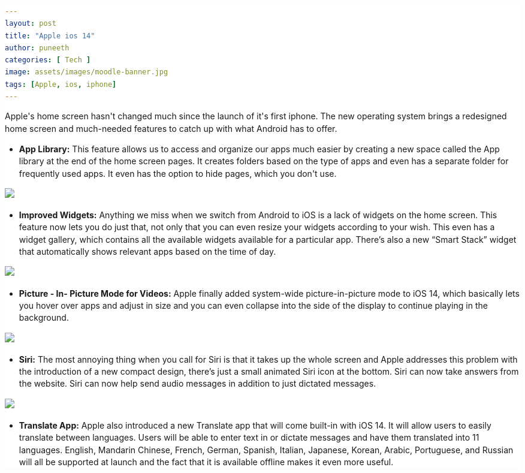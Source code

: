 ```yaml
---
layout: post
title: "Apple ios 14"
author: puneeth
categories: [ Tech ]
image: assets/images/moodle-banner.jpg
tags: [Apple, ios, iphone]
---
```


Apple's home screen hasn't changed much since the launch of it's first iphone.
The new operating system brings a redesigned home screen and much-needed features to catch up with what Android has to offer.

+ **App Library:**
This feature allows us to access and organize our apps much easier by creating a new space called the App library at the end of the home screen pages. It creates folders based on the type of apps and even has a separate folder for frequently used apps. It even has the option to hide pages, which you don't use.

<a href="{{site.baseurl}}/assets/images/apple/wwdc2020/ios14-app-library.png" data-lightbox="image-1" data-title="ios14 App Library"><img text-align="center" width="40%" src="{{site.baseurl}}/assets/images/apple/wwdc2020/ios14-app-library.png"></a>

+ **Improved Widgets:**
Anything we miss when we switch from Android to iOS is a lack of widgets on the home screen. This feature now lets you do just that, not only that you can even resize your widgets according to your wish. This even has a widget gallery, which contains all the available widgets available for a particular app. There’s also a new “Smart Stack” widget that automatically shows relevant apps based on the time of day.

<a href="{{site.baseurl}}/assets/images/apple/wwdc2020/ios14-widgets.png" data-lightbox="image-1" data-title=""><img text-align="center" width="40%" src="{{site.baseurl}}/assets/images/apple/wwdc2020/ios14-widgets.png"></a>

+ **Picture - In- Picture Mode for Videos:**
Apple finally added system-wide picture-in-picture mode to iOS 14, which basically lets you hover over apps and adjust in size and you can even collapse into the side of the display to continue playing in the background.

<a href="{{site.baseurl}}/assets/images/apple/wwdc2020/ios14-pip.png" data-lightbox="image-1" data-title=""><img text-align="center" width="40%" src="{{site.baseurl}}/assets/images/apple/wwdc2020/ios14-pip.png"></a>

+ **Siri:**
The most annoying thing when you call for Siri is that it takes up the whole screen and Apple addresses this problem with the introduction of a new compact design, there’s just a small animated Siri icon at the bottom. Siri can now take answers from the website. Siri can now help send audio messages in addition to just dictated messages.

<a href="{{site.baseurl}}/assets/images/apple/wwdc2020/ios14-siri.png" data-lightbox="image-1" data-title=""><img text-align="center" width="40%" src="{{site.baseurl}}/assets/images/apple/wwdc2020/ios14-siri.png"></a>

+ **Translate App:**
Apple also introduced a new Translate app that will come built-in with iOS 14. It will allow users to easily translate between languages. Users will be able to enter text in or dictate messages and have them translated into 11 languages. English, Mandarin Chinese, French, German, Spanish, Italian, Japanese, Korean, Arabic, Portuguese, and Russian will all be supported at launch and the fact that it is available offline makes it even more useful.
